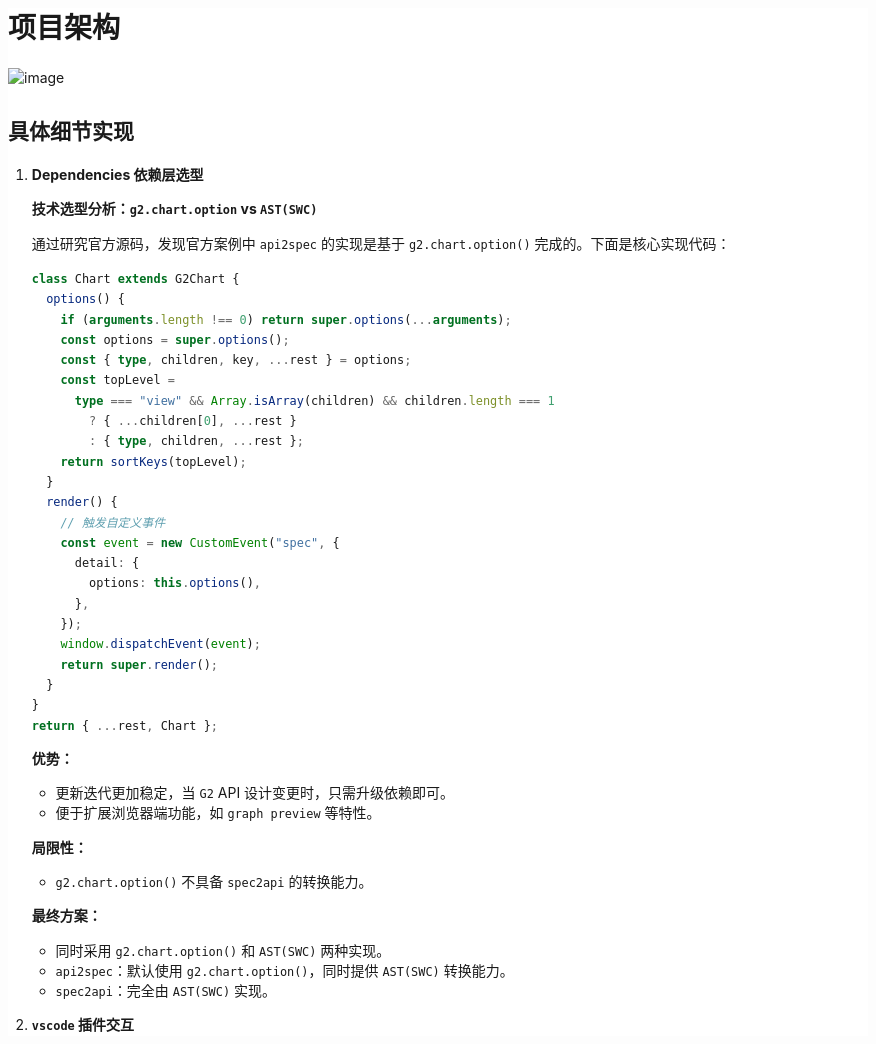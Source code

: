 # 项目架构

<img width="700" alt="image" src="https://github.com/user-attachments/assets/3a8cf78b-82d8-48f9-9f0f-613f0eaf3ed5" />

## 具体细节实现

1. **Dependencies 依赖层选型**

   **技术选型分析：`g2.chart.option` vs `AST(SWC)`**

   通过研究官方源码，发现官方案例中 `api2spec` 的实现是基于 `g2.chart.option()` 完成的。下面是核心实现代码：

   ```ts
   class Chart extends G2Chart {
     options() {
       if (arguments.length !== 0) return super.options(...arguments);
       const options = super.options();
       const { type, children, key, ...rest } = options;
       const topLevel =
         type === "view" && Array.isArray(children) && children.length === 1
           ? { ...children[0], ...rest }
           : { type, children, ...rest };
       return sortKeys(topLevel);
     }
     render() {
       // 触发自定义事件
       const event = new CustomEvent("spec", {
         detail: {
           options: this.options(),
         },
       });
       window.dispatchEvent(event);
       return super.render();
     }
   }
   return { ...rest, Chart };
   ```

   **优势：**

   - 更新迭代更加稳定，当 `G2` API 设计变更时，只需升级依赖即可。
   - 便于扩展浏览器端功能，如 `graph preview` 等特性。

   **局限性：**

   - `g2.chart.option()` 不具备 `spec2api` 的转换能力。

   **最终方案：**

   - 同时采用 `g2.chart.option()` 和 `AST(SWC)` 两种实现。
   - `api2spec`：默认使用 `g2.chart.option()`，同时提供 `AST(SWC)` 转换能力。
   - `spec2api`：完全由 `AST(SWC)` 实现。

2. **`vscode` 插件交互**
